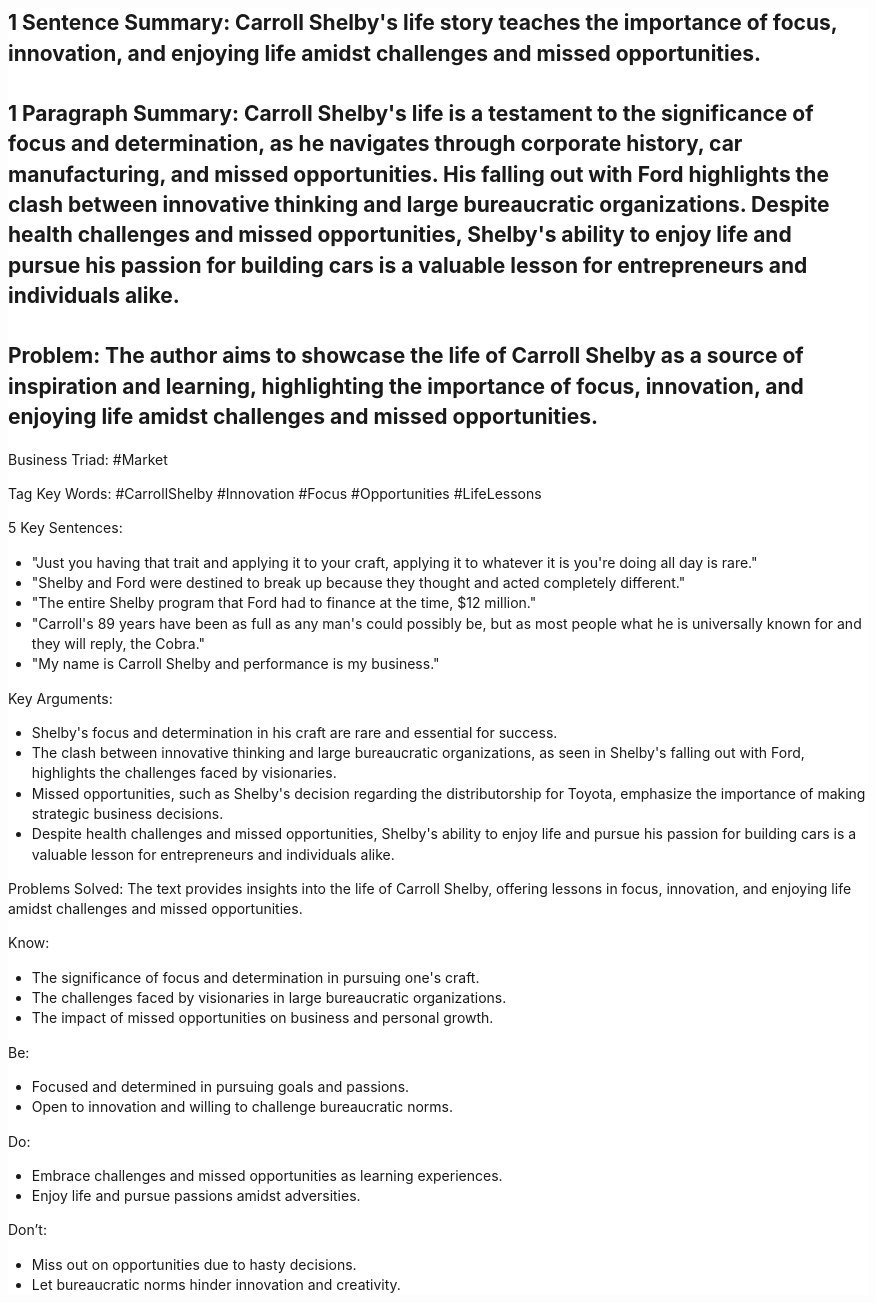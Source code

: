 ## 1 Sentence Summary: Carroll Shelby's life story teaches the importance of focus, innovation, and enjoying life amidst challenges and missed opportunities.

## 1 Paragraph Summary: Carroll Shelby's life is a testament to the significance of focus and determination, as he navigates through corporate history, car manufacturing, and missed opportunities. His falling out with Ford highlights the clash between innovative thinking and large bureaucratic organizations. Despite health challenges and missed opportunities, Shelby's ability to enjoy life and pursue his passion for building cars is a valuable lesson for entrepreneurs and individuals alike.

## Problem: The author aims to showcase the life of Carroll Shelby as a source of inspiration and learning, highlighting the importance of focus, innovation, and enjoying life amidst challenges and missed opportunities.

Business Triad: #Market

Tag Key Words: #CarrollShelby #Innovation #Focus #Opportunities #LifeLessons

5 Key Sentences:
- "Just you having that trait and applying it to your craft, applying it to whatever it is you're doing all day is rare."
- "Shelby and Ford were destined to break up because they thought and acted completely different."
- "The entire Shelby program that Ford had to finance at the time, $12 million."
- "Carroll's 89 years have been as full as any man's could possibly be, but as most people what he is universally known for and they will reply, the Cobra."
- "My name is Carroll Shelby and performance is my business."

Key Arguments:
- Shelby's focus and determination in his craft are rare and essential for success.
- The clash between innovative thinking and large bureaucratic organizations, as seen in Shelby's falling out with Ford, highlights the challenges faced by visionaries.
- Missed opportunities, such as Shelby's decision regarding the distributorship for Toyota, emphasize the importance of making strategic business decisions.
- Despite health challenges and missed opportunities, Shelby's ability to enjoy life and pursue his passion for building cars is a valuable lesson for entrepreneurs and individuals alike.

Problems Solved: The text provides insights into the life of Carroll Shelby, offering lessons in focus, innovation, and enjoying life amidst challenges and missed opportunities.

Know:
- The significance of focus and determination in pursuing one's craft.
- The challenges faced by visionaries in large bureaucratic organizations.
- The impact of missed opportunities on business and personal growth.

Be:
- Focused and determined in pursuing goals and passions.
- Open to innovation and willing to challenge bureaucratic norms.

Do:
- Embrace challenges and missed opportunities as learning experiences.
- Enjoy life and pursue passions amidst adversities.

Don’t:
- Miss out on opportunities due to hasty decisions.
- Let bureaucratic norms hinder innovation and creativity.

